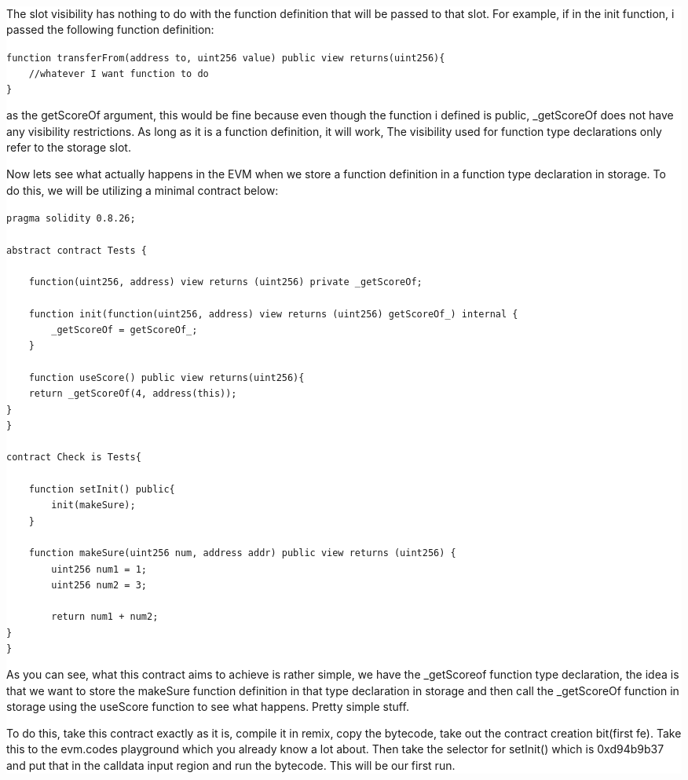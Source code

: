 The slot visibility has nothing to do with the function definition that will be passed to that slot. For example, if in the init function, i passed the following function definition:

```solidity
function transferFrom(address to, uint256 value) public view returns(uint256){
    //whatever I want function to do
}
```

as the getScoreOf argument, this would be fine because even though the function i defined is public, _getScoreOf does not have any visibility restrictions. As long as it is a function definition, it will work, The visibility used for function type declarations only refer to the storage slot.


Now lets see what actually happens in the EVM when we store a function definition in a function type declaration in storage. To do this, we will be utilizing a minimal contract below:

```solidity
pragma solidity 0.8.26;

abstract contract Tests {

    function(uint256, address) view returns (uint256) private _getScoreOf; 

    function init(function(uint256, address) view returns (uint256) getScoreOf_) internal {
        _getScoreOf = getScoreOf_;
    }

    function useScore() public view returns(uint256){
    return _getScoreOf(4, address(this));
}
}

contract Check is Tests{

    function setInit() public{ 
        init(makeSure);
    }

    function makeSure(uint256 num, address addr) public view returns (uint256) {
        uint256 num1 = 1;
        uint256 num2 = 3;

        return num1 + num2;
}
}
```
As you can see, what this contract aims to achieve is rather simple, we have the _getScoreof function type declaration, the idea is that we want to store the makeSure function definition in that type declaration in storage and then call the _getScoreOf function in storage using the useScore function to see what happens. Pretty simple stuff.

To do this, take this contract exactly as it is, compile it in remix, copy the bytecode, take out the contract creation bit(first fe). Take this to the evm.codes playground which you already know a lot about. Then take the selector for setInit() which is 0xd94b9b37 and put that in the calldata input region and run the bytecode. This will be our first run.

